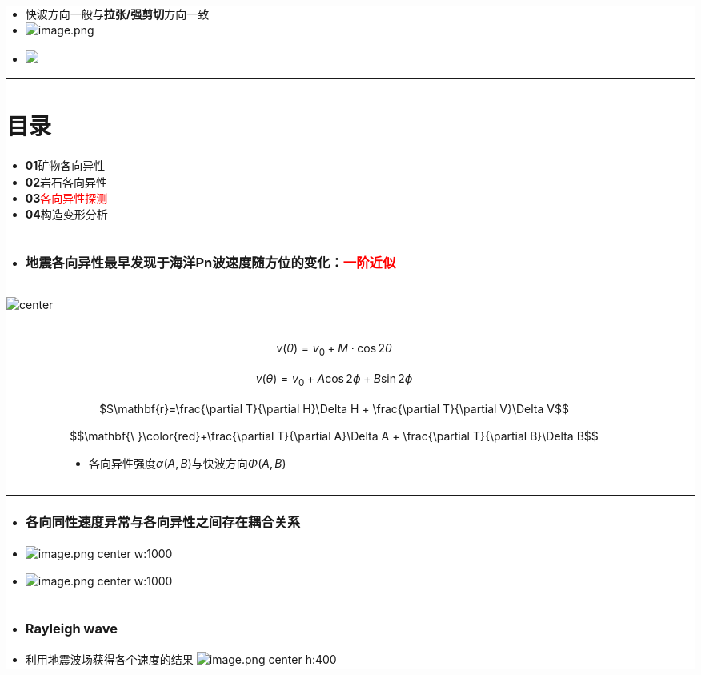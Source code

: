 


+ 快波方向一般与**拉张/强剪切**方向一致
+ ![image.png](https://git.nju.edu.cn/huangz/images/-/raw/main/pictures/2025/04/9_20_30_7_20250409203006991.png)
- ![](https://git.nju.edu.cn/huangz/images/-/raw/main/pictures/2025/04/9_20_49_22_20250409204922767.png)



---

# 目录

- **01**矿物各向异性
- **02**岩石各向异性
- **03**<font color="#ff0000">各向异性探测</font>
- **04**构造变形分析


---

+ ### 地震各向异性最早发现于海洋Pn波速度随方位的变化：<font color="#ff0000">一阶近似</font>

<div class=columns><div>

![center ](https://git.nju.edu.cn/huangz/images/-/raw/main/pictures/2025/04/10_19_15_43_20250410191543424.png)

</div><div>

<br/><br/>

 $$v(\theta)=v_0+M\cdot \cos 2\theta $$

 $$v(\theta)= v_0 + A\cos 2\phi + B\sin 2\phi$$

 $$\mathbf{r}=\frac{\partial T}{\partial H}\Delta H + \frac{\partial T}{\partial V}\Delta V$$

 $$\mathbf{\ }\color{red}+\frac{\partial T}{\partial A}\Delta A + \frac{\partial T}{\partial B}\Delta B$$

- 各向异性强度$\alpha(A,B)$与快波方向$\Phi(A,B)$

</div></div>

---


- ### 各向同性速度异常与各向异性之间存在耦合关系

- ![image.png center w:1000](https://git.nju.edu.cn/huangz/images/-/raw/main/pictures/2025/04/10_19_26_31_20250410192630803.png)

* ![image.png center w:1000](https://git.nju.edu.cn/huangz/images/-/raw/main/pictures/2025/04/10_19_27_5_20250410192704382.png)

---

- ### Rayleigh wave
- 利用地震波场获得各个速度的结果
	 ![image.png center h:400](https://git.nju.edu.cn/huangz/images/-/raw/main/pictures/2025/04/10_19_44_16_20250410194415571.png)
